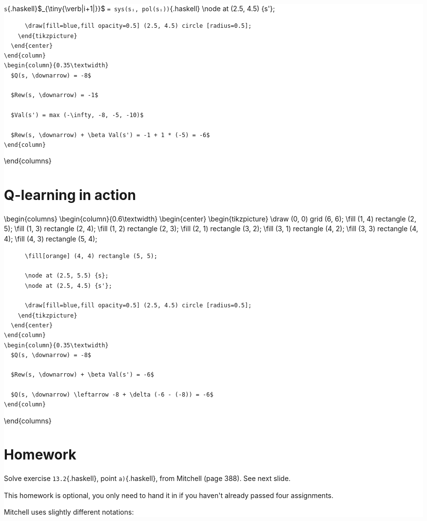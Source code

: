 ```s```{.haskell}$_{\tiny{\verb|i+1|}}$ ```= sys(sᵢ, pol(sᵢ))```{.haskell}
          \node at (2.5, 4.5) {s'};

          \draw[fill=blue,fill opacity=0.5] (2.5, 4.5) circle [radius=0.5];
        \end{tikzpicture}
      \end{center}
    \end{column}
    \begin{column}{0.35\textwidth}
      $Q(s, \downarrow) = -8$

      $Rew(s, \downarrow) = -1$

      $Val(s') = max (-\infty, -8, -5, -10)$

      $Rew(s, \downarrow) + \beta Val(s') = -1 + 1 * (-5) = -6$
    \end{column}
  \end{columns}


Q-learning in action
====================

  \begin{columns}
    \begin{column}{0.6\textwidth}
      \begin{center}
        \begin{tikzpicture}
          \draw (0, 0) grid (6, 6);
          \fill (1, 4) rectangle (2, 5);
          \fill (1, 3) rectangle (2, 4);
          \fill (1, 2) rectangle (2, 3);
          \fill (2, 1) rectangle (3, 2);
          \fill (3, 1) rectangle (4, 2);
          \fill (3, 3) rectangle (4, 4);
          \fill (4, 3) rectangle (5, 4);

          \fill[orange] (4, 4) rectangle (5, 5);

          \node at (2.5, 5.5) {s};
          \node at (2.5, 4.5) {s'};

          \draw[fill=blue,fill opacity=0.5] (2.5, 4.5) circle [radius=0.5];
        \end{tikzpicture}
      \end{center}
    \end{column}
    \begin{column}{0.35\textwidth}
      $Q(s, \downarrow) = -8$

      $Rew(s, \downarrow) + \beta Val(s') = -6$

      $Q(s, \downarrow) \leftarrow -8 + \delta (-6 - (-8)) = -6$
    \end{column}
  \end{columns}

Homework
========

Solve exercise ```13.2```{.haskell}, point ```a)```{.haskell}, from Mitchell (page 388).  See next slide.

This homework is optional, you only need to hand it in if you haven't already passed four assignments.

Mitchell uses slightly different notations:

```